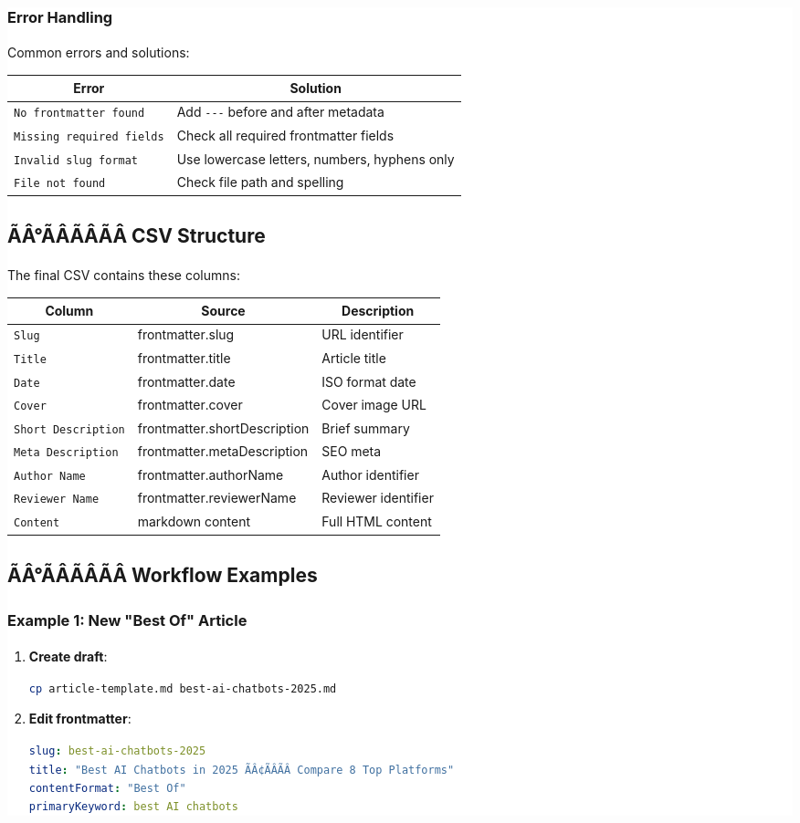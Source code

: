 ### Error Handling

Common errors and solutions:

| Error                     | Solution                                     |
| ------------------------- | -------------------------------------------- |
| `No frontmatter found`    | Add `---` before and after metadata          |
| `Missing required fields` | Check all required frontmatter fields        |
| `Invalid slug format`     | Use lowercase letters, numbers, hyphens only |
| `File not found`          | Check file path and spelling                 |

## ÃÂ°ÃÂÃÂÃÂ CSV Structure

The final CSV contains these columns:

| Column              | Source                       | Description         |
| ------------------- | ---------------------------- | ------------------- |
| `Slug`              | frontmatter.slug             | URL identifier      |
| `Title`             | frontmatter.title            | Article title       |
| `Date`              | frontmatter.date             | ISO format date     |
| `Cover`             | frontmatter.cover            | Cover image URL     |
| `Short Description` | frontmatter.shortDescription | Brief summary       |
| `Meta Description`  | frontmatter.metaDescription  | SEO meta            |
| `Author Name`       | frontmatter.authorName       | Author identifier   |
| `Reviewer Name`     | frontmatter.reviewerName     | Reviewer identifier |
| `Content`           | markdown content             | Full HTML content   |

## ÃÂ°ÃÂÃÂÃÂ Workflow Examples

### Example 1: New "Best Of" Article

1. **Create draft**:

   ```bash
   cp article-template.md best-ai-chatbots-2025.md
   ```

2. **Edit frontmatter**:

   ```yaml
   slug: best-ai-chatbots-2025
   title: "Best AI Chatbots in 2025 ÃÂ¢ÃÂÃÂ Compare 8 Top Platforms"
   contentFormat: "Best Of"
   primaryKeyword: best AI chatbots
   ```
